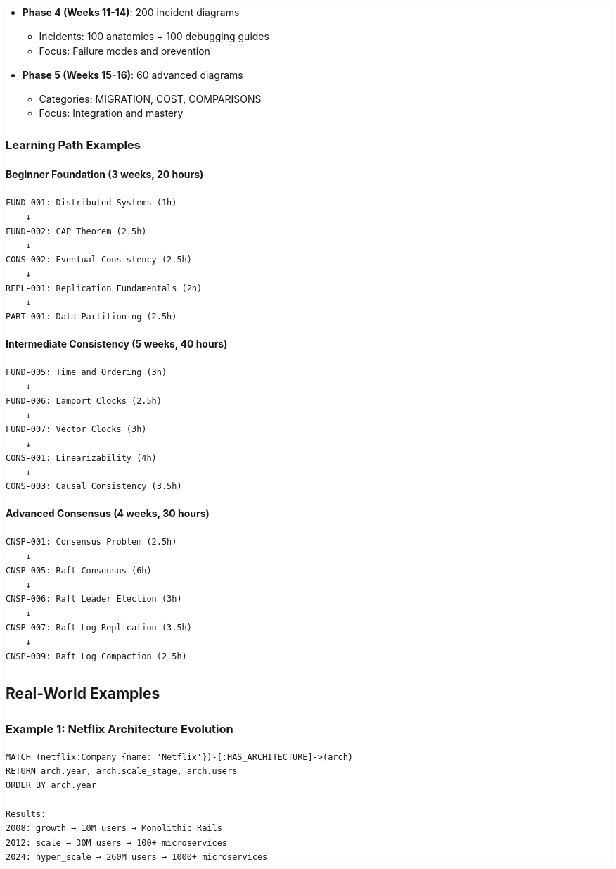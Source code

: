 - **Phase 4 (Weeks 11-14)**: 200 incident diagrams
  - Incidents: 100 anatomies + 100 debugging guides
  - Focus: Failure modes and prevention

- **Phase 5 (Weeks 15-16)**: 60 advanced diagrams
  - Categories: MIGRATION, COST, COMPARISONS
  - Focus: Integration and mastery

### Learning Path Examples

#### Beginner Foundation (3 weeks, 20 hours)
```
FUND-001: Distributed Systems (1h)
    ↓
FUND-002: CAP Theorem (2.5h)
    ↓
CONS-002: Eventual Consistency (2.5h)
    ↓
REPL-001: Replication Fundamentals (2h)
    ↓
PART-001: Data Partitioning (2.5h)
```

#### Intermediate Consistency (5 weeks, 40 hours)
```
FUND-005: Time and Ordering (3h)
    ↓
FUND-006: Lamport Clocks (2.5h)
    ↓
FUND-007: Vector Clocks (3h)
    ↓
CONS-001: Linearizability (4h)
    ↓
CONS-003: Causal Consistency (3.5h)
```

#### Advanced Consensus (4 weeks, 30 hours)
```
CNSP-001: Consensus Problem (2.5h)
    ↓
CNSP-005: Raft Consensus (6h)
    ↓
CNSP-006: Raft Leader Election (3h)
    ↓
CNSP-007: Raft Log Replication (3.5h)
    ↓
CNSP-009: Raft Log Compaction (2.5h)
```

## Real-World Examples

### Example 1: Netflix Architecture Evolution
```cypher
MATCH (netflix:Company {name: 'Netflix'})-[:HAS_ARCHITECTURE]->(arch)
RETURN arch.year, arch.scale_stage, arch.users
ORDER BY arch.year

Results:
2008: growth → 10M users → Monolithic Rails
2012: scale → 30M users → 100+ microservices
2024: hyper_scale → 260M users → 1000+ microservices
```
